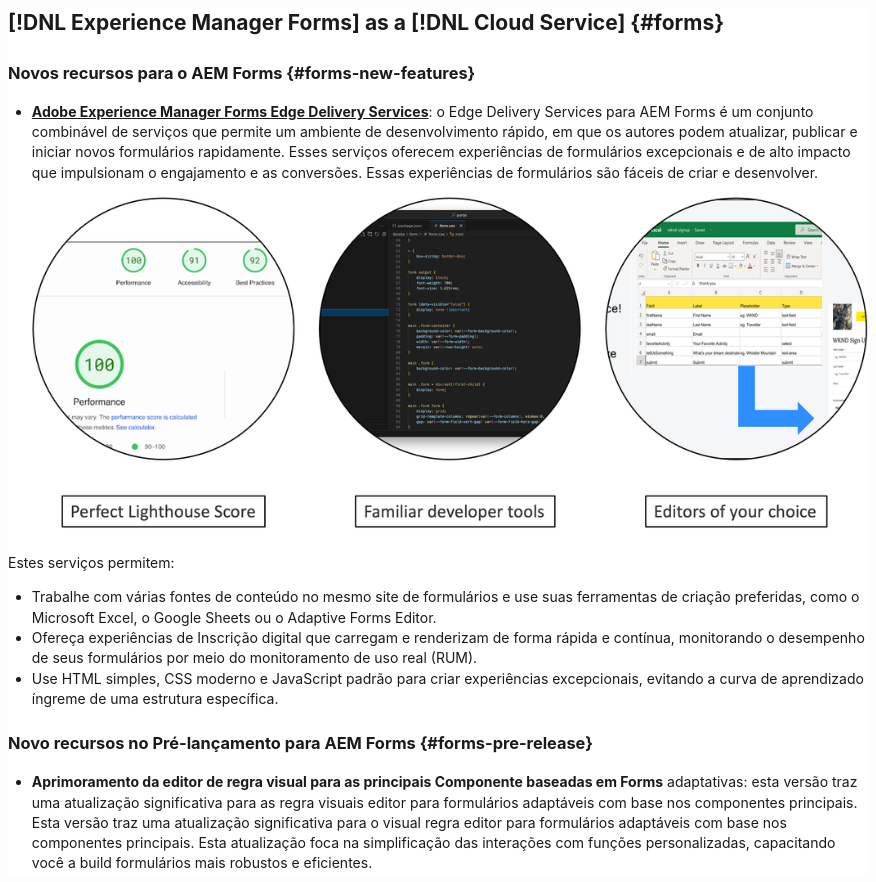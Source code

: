 
## [!DNL Experience Manager Forms] as a [!DNL Cloud Service] {#forms}



### Novos recursos para o AEM Forms {#forms-new-features}

* **[Adobe Experience Manager Forms Edge Delivery Services](/help/edge/docs/forms/overview.md)**: o Edge Delivery Services para AEM Forms é um conjunto combinável de serviços que permite um ambiente de desenvolvimento rápido, em que os autores podem atualizar, publicar e iniciar novos formulários rapidamente. Esses serviços oferecem experiências de formulários excepcionais e de alto impacto que impulsionam o engajamento e as conversões. Essas experiências de formulários são fáceis de criar e desenvolver.

  ![Recursos Forms EDS](/help/edge/assets/eds-forms-features.png)

Estes serviços permitem:

* Trabalhe com várias fontes de conteúdo no mesmo site de formulários e use suas ferramentas de criação preferidas, como o Microsoft Excel, o Google Sheets ou o Adaptive Forms Editor.
* Ofereça experiências de Inscrição digital que carregam e renderizam de forma rápida e contínua, monitorando o desempenho de seus formulários por meio do monitoramento de uso real (RUM).
* Use HTML simples, CSS moderno e JavaScript padrão para criar experiências excepcionais, evitando a curva de aprendizado íngreme de uma estrutura específica.


### Novo recursos no Pré-lançamento para AEM Forms {#forms-pre-release}

* **Aprimoramento da editor de regra visual para as principais Componente baseadas em Forms** adaptativas: esta versão traz uma atualização significativa para as regra visuais editor para formulários adaptáveis com base nos componentes principais. Esta versão traz uma atualização significativa para o visual regra editor para formulários adaptáveis com base nos componentes principais. Esta atualização foca na simplificação das interações com funções personalizadas, capacitando você a build formulários mais robustos e eficientes.
